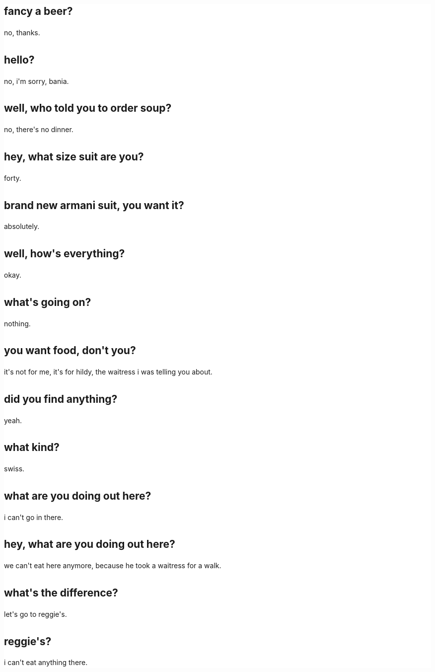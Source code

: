 ## fancy a beer?
no, thanks.

## hello?
no, i'm sorry, bania.

## well, who told you to order soup?
no, there's no dinner.

## hey, what size suit are you?
forty.

## brand new armani suit, you want it?
absolutely.

## well, how's everything?
okay.

## what's going on?
nothing.

## you want food, don't you?
it's not for me, it's for hildy, the waitress i was telling you about.

## did you find anything?
yeah.

## what kind?
swiss.

## what are you doing out here?
i can't go in there.

## hey, what are you doing out here?
we can't eat here anymore, because he took a waitress for a walk.

## what's the difference?
let's go to reggie's.

## reggie's?
i can't eat anything there.
